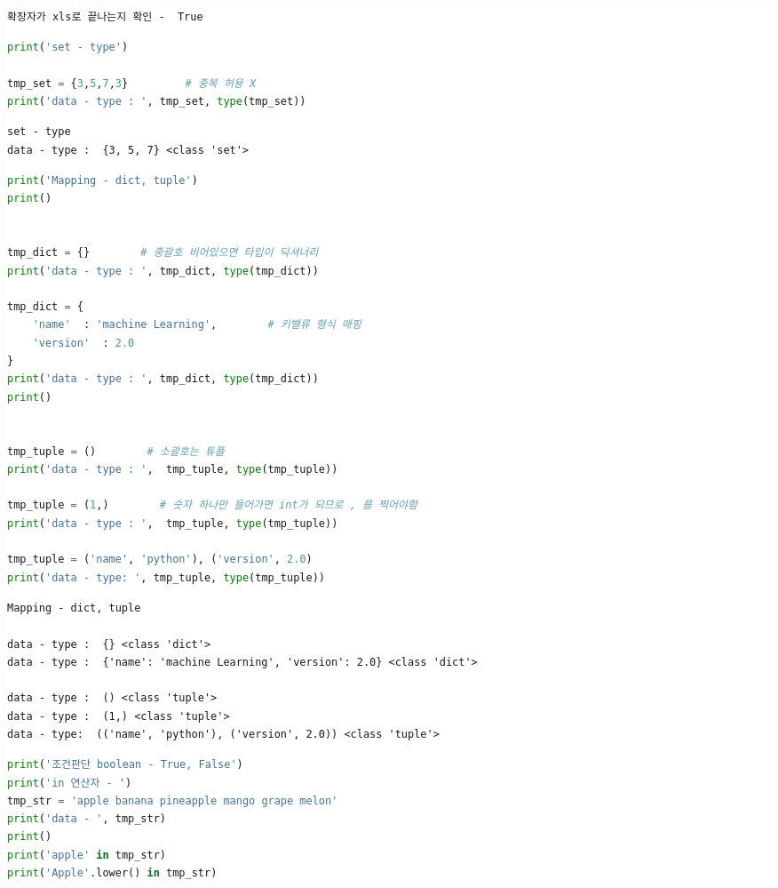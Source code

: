     확장자가 xls로 끝나는지 확인 -  True
    


```python
print('set - type')

tmp_set = {3,5,7,3}         # 중복 허용 X
print('data - type : ', tmp_set, type(tmp_set))
```

    set - type
    data - type :  {3, 5, 7} <class 'set'>
    


```python
print('Mapping - dict, tuple')
print()


tmp_dict = {}        # 중괄호 비어있으면 타입이 딕셔너리
print('data - type : ', tmp_dict, type(tmp_dict))

tmp_dict = {
    'name'  : 'machine Learning',        # 키밸류 형식 매핑
    'version'  : 2.0
}
print('data - type : ', tmp_dict, type(tmp_dict))
print()


tmp_tuple = ()        # 소괄호는 튜플
print('data - type : ',  tmp_tuple, type(tmp_tuple))

tmp_tuple = (1,)        # 숫자 하나만 들어가면 int가 되므로 , 를 찍어야함
print('data - type : ',  tmp_tuple, type(tmp_tuple))

tmp_tuple = ('name', 'python'), ('version', 2.0)
print('data - type: ', tmp_tuple, type(tmp_tuple))

```

    Mapping - dict, tuple
    
    data - type :  {} <class 'dict'>
    data - type :  {'name': 'machine Learning', 'version': 2.0} <class 'dict'>
    
    data - type :  () <class 'tuple'>
    data - type :  (1,) <class 'tuple'>
    data - type:  (('name', 'python'), ('version', 2.0)) <class 'tuple'>
    


```python
print('조건판단 boolean - True, False')
print('in 연산자 - ')
tmp_str = 'apple banana pineapple mango grape melon'
print('data - ', tmp_str)
print()
print('apple' in tmp_str)
print('Apple'.lower() in tmp_str)
```

